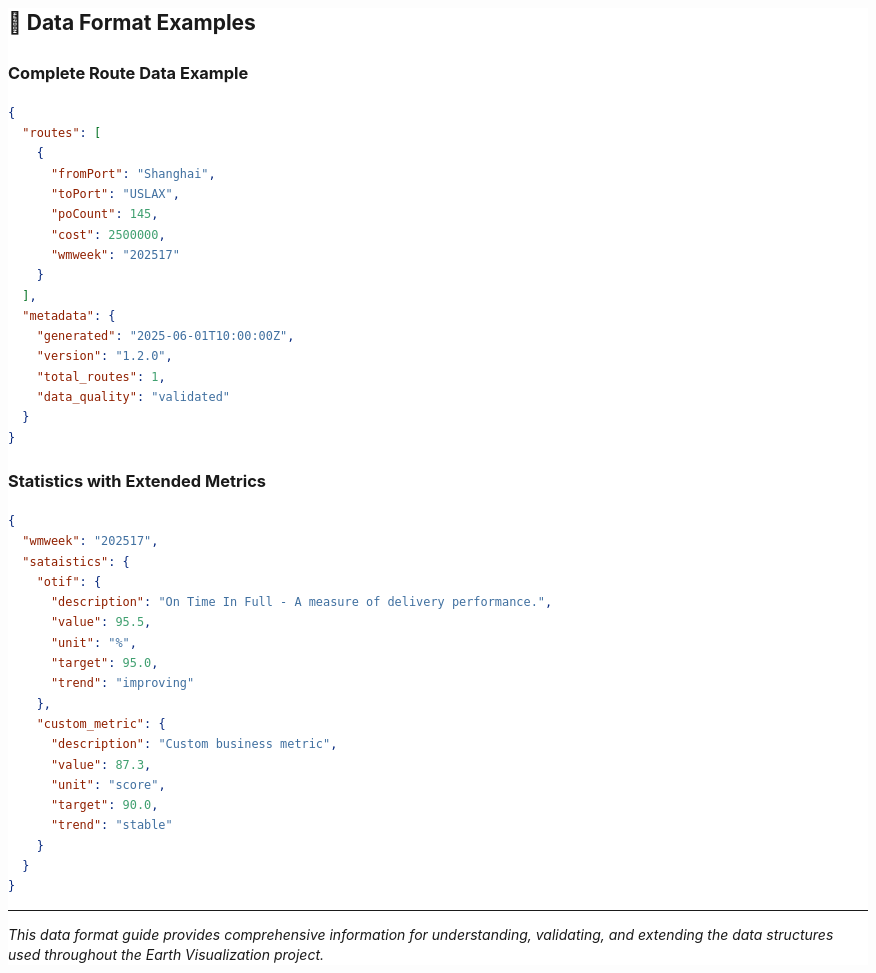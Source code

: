 
## 📝 Data Format Examples

### Complete Route Data Example
```json
{
  "routes": [
    {
      "fromPort": "Shanghai",
      "toPort": "USLAX",
      "poCount": 145,
      "cost": 2500000,
      "wmweek": "202517"
    }
  ],
  "metadata": {
    "generated": "2025-06-01T10:00:00Z",
    "version": "1.2.0",
    "total_routes": 1,
    "data_quality": "validated"
  }
}
```

### Statistics with Extended Metrics
```json
{
  "wmweek": "202517",
  "sataistics": {
    "otif": {
      "description": "On Time In Full - A measure of delivery performance.",
      "value": 95.5,
      "unit": "%",
      "target": 95.0,
      "trend": "improving"
    },
    "custom_metric": {
      "description": "Custom business metric",
      "value": 87.3,
      "unit": "score",
      "target": 90.0,
      "trend": "stable"
    }
  }
}
```

---

*This data format guide provides comprehensive information for understanding, validating, and extending the data structures used throughout the Earth Visualization project.*
